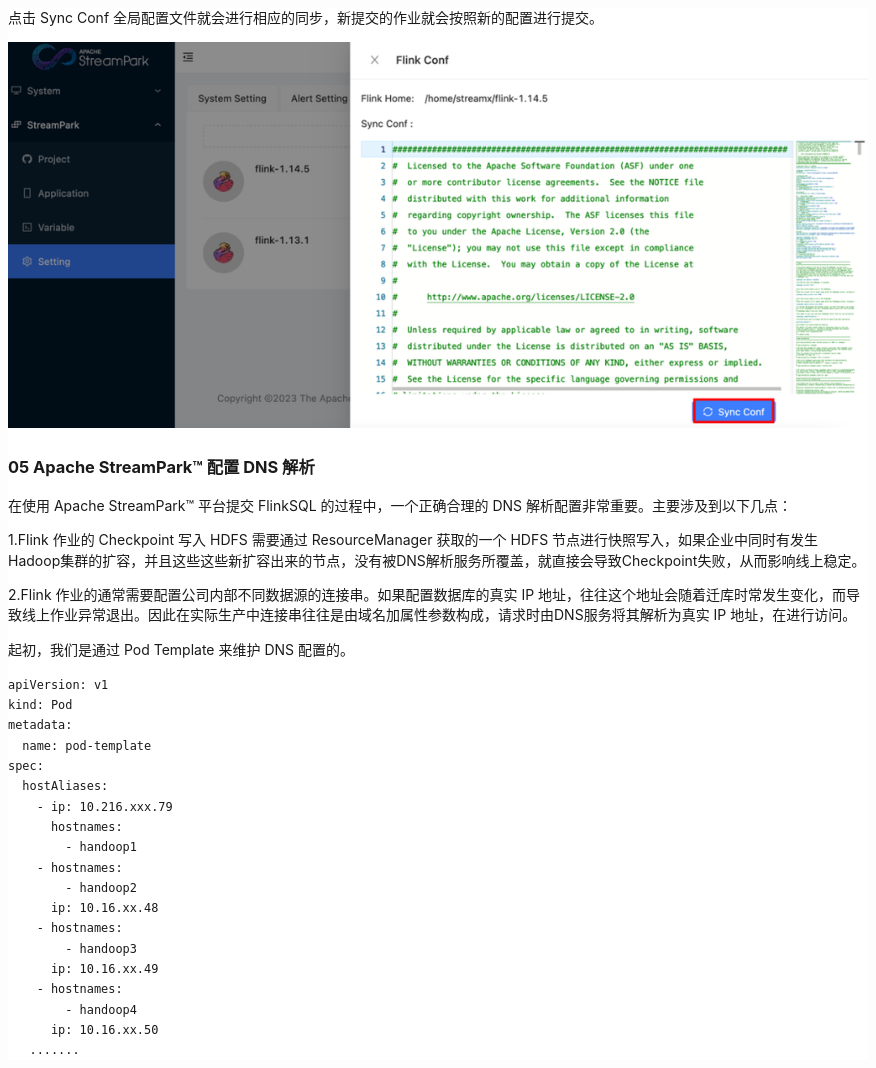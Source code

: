 点击 Sync Conf 全局配置文件就会进行相应的同步，新提交的作业就会按照新的配置进行提交。

![](/blog/ziru/sync_conf.png)

### **05 Apache StreamPark™ 配置 DNS 解析**

在使用 Apache StreamPark™ 平台提交 FlinkSQL 的过程中，一个正确合理的 DNS 解析配置非常重要。主要涉及到以下几点：

1.Flink 作业的 Checkpoint 写入 HDFS 需要通过 ResourceManager 获取的一个 HDFS 节点进行快照写入，如果企业中同时有发生Hadoop集群的扩容，并且这些这些新扩容出来的节点，没有被DNS解析服务所覆盖，就直接会导致Checkpoint失败，从而影响线上稳定。

2.Flink 作业的通常需要配置公司内部不同数据源的连接串。如果配置数据库的真实 IP 地址，往往这个地址会随着迁库时常发生变化，而导致线上作业异常退出。因此在实际生产中连接串往往是由域名加属性参数构成，请求时由DNS服务将其解析为真实 IP 地址，在进行访问。

起初，我们是通过 Pod Template 来维护 DNS 配置的。

```shell
apiVersion: v1
kind: Pod
metadata:
  name: pod-template
spec:
  hostAliases:
    - ip: 10.216.xxx.79
      hostnames:
        - handoop1
    - hostnames:
        - handoop2
      ip: 10.16.xx.48
    - hostnames:
        - handoop3
      ip: 10.16.xx.49
    - hostnames:
        - handoop4
      ip: 10.16.xx.50
   .......
```

